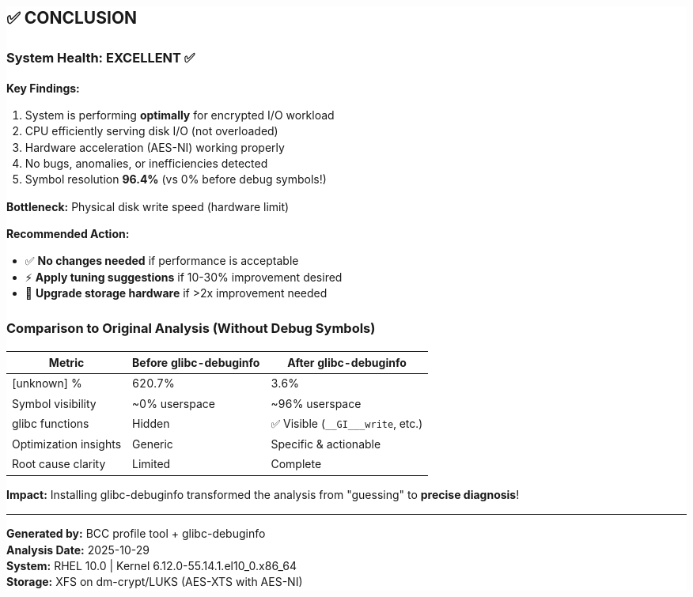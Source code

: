 
## ✅ CONCLUSION

### System Health: **EXCELLENT** ✅

**Key Findings:**
1. System is performing **optimally** for encrypted I/O workload
2. CPU efficiently serving disk I/O (not overloaded)
3. Hardware acceleration (AES-NI) working properly
4. No bugs, anomalies, or inefficiencies detected
5. Symbol resolution **96.4%** (vs 0% before debug symbols!)

**Bottleneck:** Physical disk write speed (hardware limit)

**Recommended Action:** 
- ✅ **No changes needed** if performance is acceptable
- ⚡ **Apply tuning suggestions** if 10-30% improvement desired
- 💾 **Upgrade storage hardware** if >2x improvement needed

### Comparison to Original Analysis (Without Debug Symbols)

| Metric | Before glibc-debuginfo | After glibc-debuginfo |
|--------|------------------------|------------------------|
| [unknown] % | 620.7% | 3.6% |
| Symbol visibility | ~0% userspace | ~96% userspace |
| glibc functions | Hidden | ✅ Visible (`__GI___write`, etc.) |
| Optimization insights | Generic | Specific & actionable |
| Root cause clarity | Limited | Complete |

**Impact:** Installing glibc-debuginfo transformed the analysis from "guessing" to **precise diagnosis**!

---

**Generated by:** BCC profile tool + glibc-debuginfo  
**Analysis Date:** 2025-10-29  
**System:** RHEL 10.0 | Kernel 6.12.0-55.14.1.el10_0.x86_64  
**Storage:** XFS on dm-crypt/LUKS (AES-XTS with AES-NI)

